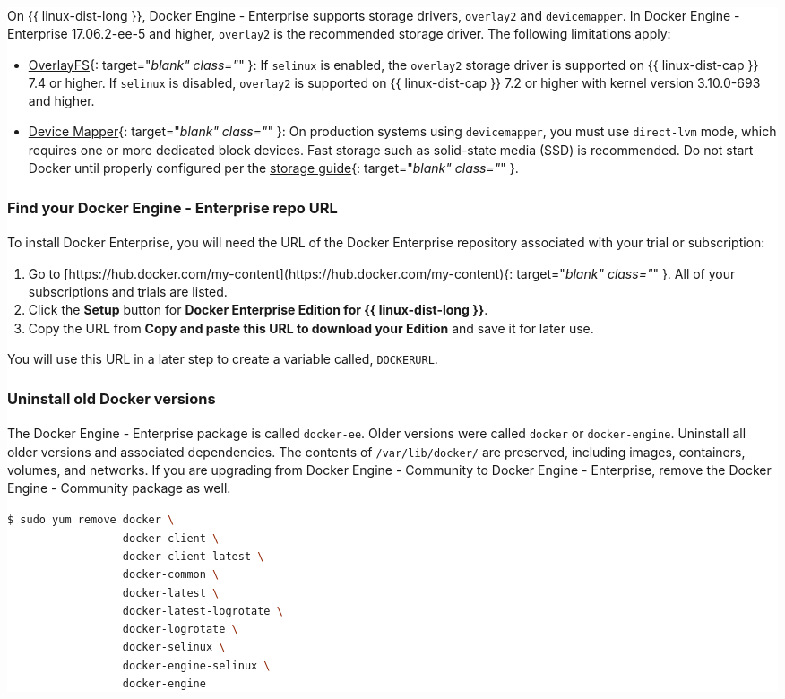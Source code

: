 On {{ linux-dist-long }}, Docker Engine - Enterprise supports storage drivers,
`overlay2` and `devicemapper`. In Docker Engine - Enterprise 17.06.2-ee-5 and
higher, `overlay2` is the recommended storage driver. The following limitations
apply:

- [OverlayFS](/storage/storagedriver/overlayfs-driver){: target="_blank" class="_" }:
  If `selinux` is enabled, the `overlay2` storage driver is supported on
  {{ linux-dist-cap }} 7.4 or higher. If `selinux` is disabled, `overlay2` is
  supported on {{ linux-dist-cap }} 7.2 or higher with kernel version 3.10.0-693
  and higher.

- [Device Mapper](/storage/storagedriver/device-mapper-driver/){: target="_blank" class="_" }:
  On production systems using `devicemapper`, you must use `direct-lvm` mode,
  which requires one or more dedicated block devices. Fast storage such as
  solid-state media (SSD) is recommended. Do not start Docker until properly
  configured per the [storage guide](/storage/storagedriver/device-mapper-driver/){: target="_blank" class="_" }.

### Find your Docker Engine - Enterprise repo URL

To install Docker Enterprise, you will need the URL of the Docker Enterprise repository associated with your trial or subscription:

1.  Go to [https://hub.docker.com/my-content](https://hub.docker.com/my-content){: target="_blank" class="_" }. All of your subscriptions and trials are listed.
2.  Click the **Setup** button for **Docker Enterprise Edition for {{ linux-dist-long }}**.
3.  Copy the URL from **Copy and paste this URL to download your Edition** and save it for later use.

You will use this URL in a later step to create a variable called, `DOCKERURL`.



### Uninstall old Docker versions

The Docker Engine - Enterprise package is called `docker-ee`. Older versions
were called `docker` or `docker-engine`. Uninstall all older versions and
associated dependencies. The contents of `/var/lib/docker/` are preserved,
including images, containers, volumes, and networks. If you are upgrading from
Docker Engine - Community to Docker Engine - Enterprise, remove the Docker
Engine - Community package as well.

```bash
$ sudo yum remove docker \
                  docker-client \
                  docker-client-latest \
                  docker-common \
                  docker-latest \
                  docker-latest-logrotate \
                  docker-logrotate \
                  docker-selinux \
                  docker-engine-selinux \
                  docker-engine
```

